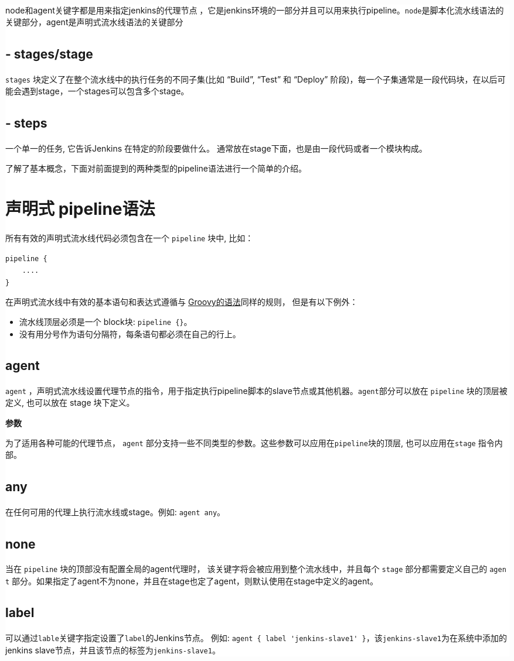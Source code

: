 node和agent关键字都是用来指定jenkins的代理节点 ，它是jenkins环境的一部分并且可以用来执行pipeline。`node`是脚本化流水线语法的关键部分，agent是声明式流水线语法的关键部分

## - stages/stage

`stages` 块定义了在整个流水线中的执行任务的不同子集(比如 “Build”, “Test” 和 “Deploy” 阶段)，每一个子集通常是一段代码块，在以后可能会遇到stage，一个stages可以包含多个stage。

## - steps

一个单一的任务, 它告诉Jenkins 在特定的阶段要做什么。 通常放在stage下面，也是由一段代码或者一个模块构成。

了解了基本概念，下面对前面提到的两种类型的pipeline语法进行一个简单的介绍。

# 声明式 pipeline语法

所有有效的声明式流水线代码必须包含在一个 `pipeline` 块中, 比如：

```
pipeline {
    ....
}

```

在声明式流水线中有效的基本语句和表达式遵循与 [Groovy的语法](http://groovy-lang.org/syntax.html)同样的规则， 但是有以下例外：

* 流水线顶层必须是一个 block块: `pipeline {}`。
* 没有用分号作为语句分隔符，每条语句都必须在自己的行上。

## agent

`agent` ，声明式流水线设置代理节点的指令，用于指定执行pipeline脚本的slave节点或其他机器。`agent`部分可以放在 `pipeline` 块的顶层被定义, 也可以放在 stage 块下定义。

**参数**

为了适用各种可能的代理节点， `agent` 部分支持一些不同类型的参数。这些参数可以应用在`pipeline`块的顶层, 也可以应用在`stage` 指令内部。

## any

在任何可用的代理上执行流水线或stage。例如: `agent any`。

## none

当在 `pipeline` 块的顶部没有配置全局的agent代理时， 该关键字将会被应用到整个流水线中，并且每个 `stage` 部分都需要定义自己的 `agent` 部分。如果指定了agent不为none，并且在stage也定了agent，则默认使用在stage中定义的agent。

## label

可以通过`lable`关键字指定设置了`label`的Jenkins节点。 例如: `agent { label 'jenkins-slave1' }`，该`jenkins-slave1`为在系统中添加的jenkins slave节点，并且该节点的标签为`jenkins-slave1`。
